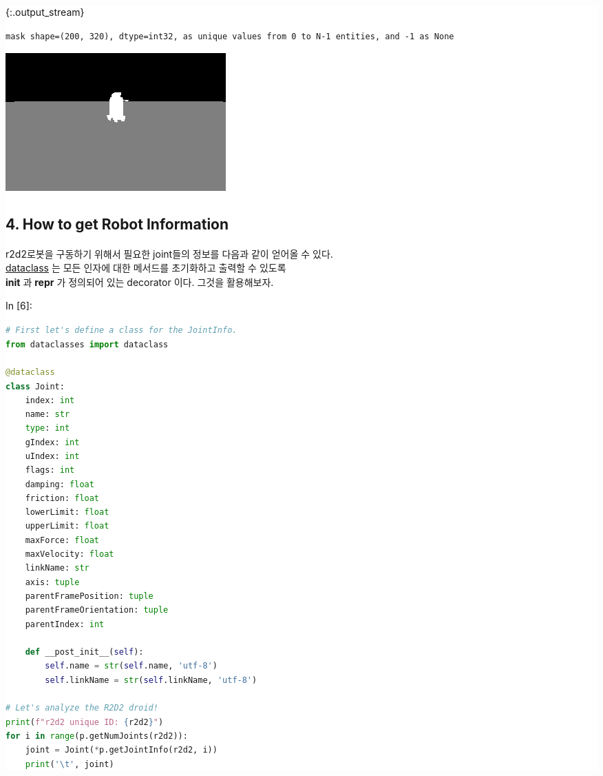 
{:.output_stream}

```
mask shape=(200, 320), dtype=int32, as unique values from 0 to N-1 entities, and -1 as None

```


![png](/assets/images/hello_pybullet_files/hello_pybullet_8_5.png)


## 4. How to get Robot Information

r2d2로봇을 구동하기 위해서 필요한 joint들의 정보를 다음과 같이 얻어올 수 있다.  
[dataclass](https://docs.python.org/ko/3/library/dataclasses.html) 는 모든 인자에 대한 메서드를 초기화하고 출력할 수 있도록  
__init__ 과 __repr__ 가 정의되어 있는 decorator 이다. 그것을 활용해보자.

<div class="prompt input_prompt">
In&nbsp;[6]:
</div>

<div class="input_area" markdown="1">

```python
# First let's define a class for the JointInfo.
from dataclasses import dataclass

@dataclass
class Joint:
    index: int
    name: str
    type: int
    gIndex: int
    uIndex: int
    flags: int
    damping: float
    friction: float
    lowerLimit: float
    upperLimit: float
    maxForce: float
    maxVelocity: float
    linkName: str
    axis: tuple
    parentFramePosition: tuple
    parentFrameOrientation: tuple
    parentIndex: int

    def __post_init__(self):
        self.name = str(self.name, 'utf-8')
        self.linkName = str(self.linkName, 'utf-8')

# Let's analyze the R2D2 droid!
print(f"r2d2 unique ID: {r2d2}")
for i in range(p.getNumJoints(r2d2)):
    joint = Joint(*p.getJointInfo(r2d2, i))
    print('\t', joint)
```